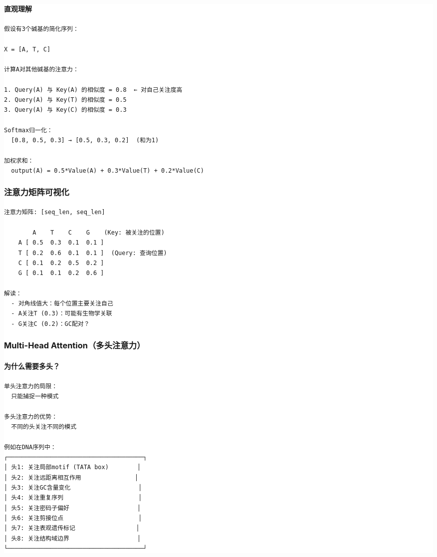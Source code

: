 #### 直观理解

```
假设有3个碱基的简化序列：

X = [A, T, C]

计算A对其他碱基的注意力：

1. Query(A) 与 Key(A) 的相似度 = 0.8  ← 对自己关注度高
2. Query(A) 与 Key(T) 的相似度 = 0.5
3. Query(A) 与 Key(C) 的相似度 = 0.3

Softmax归一化：
  [0.8, 0.5, 0.3] → [0.5, 0.3, 0.2]  (和为1)

加权求和：
  output(A) = 0.5*Value(A) + 0.3*Value(T) + 0.2*Value(C)
```

### 注意力矩阵可视化

```
注意力矩阵: [seq_len, seq_len]

        A    T    C    G    (Key: 被关注的位置)
    A [ 0.5  0.3  0.1  0.1 ]
    T [ 0.2  0.6  0.1  0.1 ]  (Query: 查询位置)
    C [ 0.1  0.2  0.5  0.2 ]
    G [ 0.1  0.1  0.2  0.6 ]

解读：
  - 对角线值大：每个位置主要关注自己
  - A关注T (0.3)：可能有生物学关联
  - G关注C (0.2)：GC配对？
```

### Multi-Head Attention（多头注意力）

#### 为什么需要多头？

```
单头注意力的局限：
  只能捕捉一种模式

多头注意力的优势：
  不同的头关注不同的模式

例如在DNA序列中：
┌──────────────────────────────────────┐
│ 头1: 关注局部motif (TATA box)        │
│ 头2: 关注远距离相互作用               │
│ 头3: 关注GC含量变化                   │
│ 头4: 关注重复序列                     │
│ 头5: 关注密码子偏好                   │
│ 头6: 关注剪接位点                     │
│ 头7: 关注表观遗传标记                 │
│ 头8: 关注结构域边界                   │
└──────────────────────────────────────┘
```
